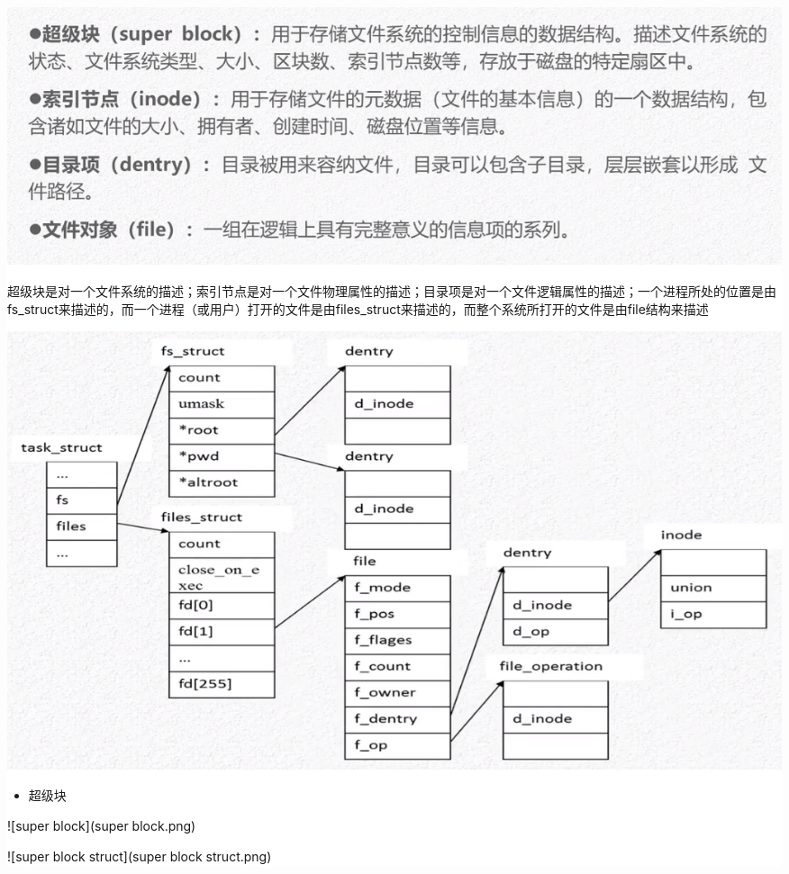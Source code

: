 ![VFS数据结构](VFS数据结构.png)

​		超级块是对一个文件系统的描述；索引节点是对一个文件物理属性的描述；目录项是对一个文件逻辑属性的描述；一个进程所处的位置是由fs_struct来描述的，而一个进程（或用户）打开的文件是由files_struct来描述的，而整个系统所打开的文件是由file结构来描述

![VFS架构](VFS架构.png)

+ 超级块

![super block](super block.png)

![super block struct](super block struct.png)
